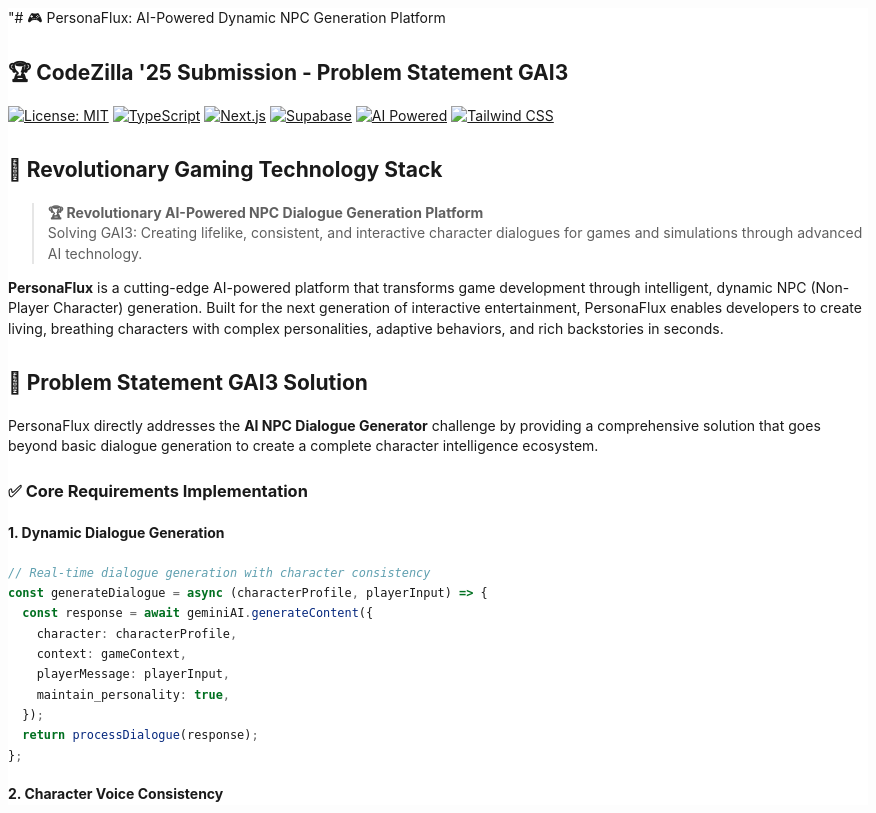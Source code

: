 "# 🎮 PersonaFlux: AI-Powered Dynamic NPC Generation Platform

## **🏆 CodeZilla '25 Submission - Problem Statement GAI3**

[![License: MIT](https://img.shields.io/badge/License-MIT-yellow.svg)](https://opensource.org/licenses/MIT)
[![TypeScript](https://img.shields.io/badge/TypeScript-007ACC?logo=typescript&logoColor=white)](https://www.typescriptlang.org/)
[![Next.js](https://img.shields.io/badge/Next.js-000000?logo=next.js&logoColor=white)](https://nextjs.org/)
[![Supabase](https://img.shields.io/badge/Supabase-3ECF8E?logo=supabase&logoColor=white)](https://supabase.com/)
[![AI Powered](https://img.shields.io/badge/AI-Powered-brightgreen)](https://ai.google.dev/)
[![Tailwind CSS](https://img.shields.io/badge/Tailwind_CSS-38B2AC?logo=tailwind-css&logoColor=white)](https://tailwindcss.com/)

## 🚀 Revolutionary Gaming Technology Stack

> **🏆 Revolutionary AI-Powered NPC Dialogue Generation Platform**  
> Solving GAI3: Creating lifelike, consistent, and interactive character dialogues for games and simulations through advanced AI technology.

**PersonaFlux** is a cutting-edge AI-powered platform that transforms game development through intelligent, dynamic NPC (Non-Player Character) generation. Built for the next generation of interactive entertainment, PersonaFlux enables developers to create living, breathing characters with complex personalities, adaptive behaviors, and rich backstories in seconds.

## 🎯 **Problem Statement GAI3 Solution**

PersonaFlux directly addresses the **AI NPC Dialogue Generator** challenge by providing a comprehensive solution that goes beyond basic dialogue generation to create a complete character intelligence ecosystem.

### ✅ **Core Requirements Implementation**

#### 1. **Dynamic Dialogue Generation**

```typescript
// Real-time dialogue generation with character consistency
const generateDialogue = async (characterProfile, playerInput) => {
  const response = await geminiAI.generateContent({
    character: characterProfile,
    context: gameContext,
    playerMessage: playerInput,
    maintain_personality: true,
  });
  return processDialogue(response);
};
```

#### 2. **Character Voice Consistency**
